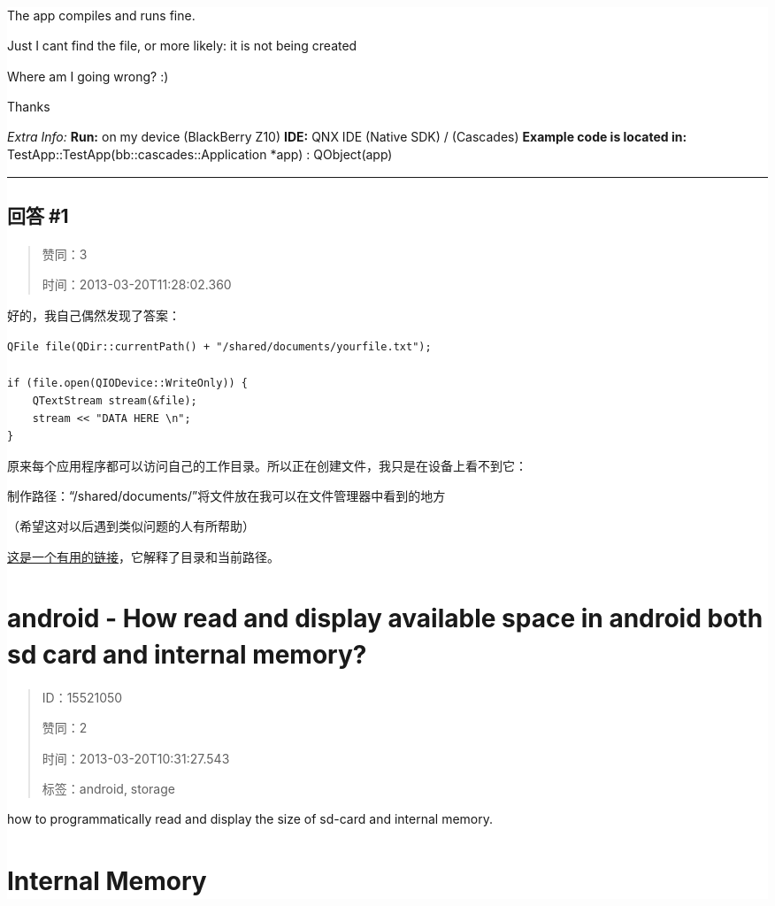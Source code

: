 The app compiles and runs fine.

Just I cant find the file, or more likely: it is not being created

Where am I going wrong? :)

Thanks

*Extra Info:*
**Run:** on my device (BlackBerry Z10)
**IDE:** QNX IDE (Native SDK) / (Cascades)
**Example code is located in:** TestApp::TestApp(bb::cascades::Application *app) : QObject(app)

* * *

## 回答 #1

> 赞同：3
> 
> 时间：2013-03-20T11:28:02.360

好的，我自己偶然发现了答案：

```
QFile file(QDir::currentPath() + "/shared/documents/yourfile.txt");

if (file.open(QIODevice::WriteOnly)) {
    QTextStream stream(&file);
    stream << "DATA HERE \n";
} 
```

原来每个应用程序都可以访问自己的工作目录。所以正在创建文件，我只是在设备上看不到它：

制作路径：“/shared/documents/”将文件放在我可以在文件管理器中看到的地方

（希望这对以后遇到类似问题的人有所帮助）

[这是一个有用的链接](https://developer.blackberry.com/native/documentation/bb10/com.qnx.doc.native_sdk.devguide/com.qnx.doc.native_sdk.devguide/topic/accessible_folders.html)，它解释了目录和当前路径。

# android - How read and display available space in android both sd card and internal memory?

> ID：15521050
> 
> 赞同：2
> 
> 时间：2013-03-20T10:31:27.543
> 
> 标签：android, storage

how to programmatically read and display the size of sd-card and internal memory.

# Internal Memory
